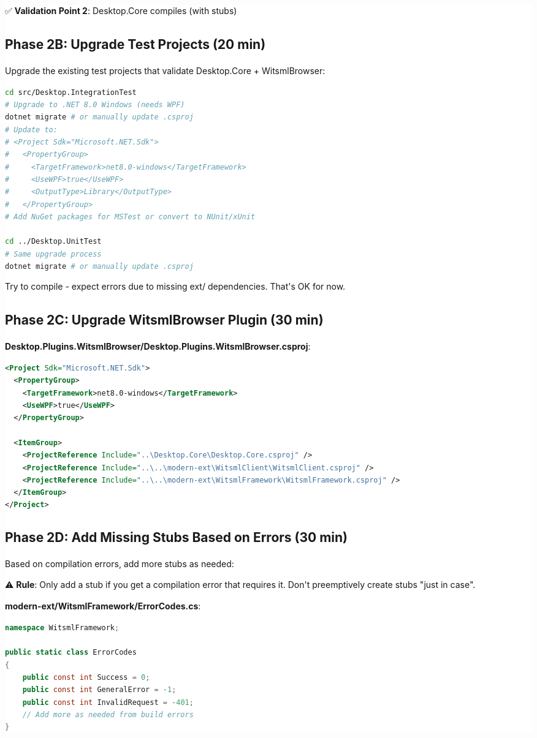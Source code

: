 ✅ **Validation Point 2**: Desktop.Core compiles (with stubs)

## Phase 2B: Upgrade Test Projects (20 min)

Upgrade the existing test projects that validate Desktop.Core + WitsmlBrowser:

```bash
cd src/Desktop.IntegrationTest
# Upgrade to .NET 8.0 Windows (needs WPF)
dotnet migrate # or manually update .csproj
# Update to:
# <Project Sdk="Microsoft.NET.Sdk">
#   <PropertyGroup>
#     <TargetFramework>net8.0-windows</TargetFramework>
#     <UseWPF>true</UseWPF>
#     <OutputType>Library</OutputType>
#   </PropertyGroup>
# Add NuGet packages for MSTest or convert to NUnit/xUnit

cd ../Desktop.UnitTest
# Same upgrade process
dotnet migrate # or manually update .csproj
```

Try to compile - expect errors due to missing ext/ dependencies. That's OK for now.

## Phase 2C: Upgrade WitsmlBrowser Plugin (30 min)

**Desktop.Plugins.WitsmlBrowser/Desktop.Plugins.WitsmlBrowser.csproj**:
```xml
<Project Sdk="Microsoft.NET.Sdk">
  <PropertyGroup>
    <TargetFramework>net8.0-windows</TargetFramework>
    <UseWPF>true</UseWPF>
  </PropertyGroup>
  
  <ItemGroup>
    <ProjectReference Include="..\Desktop.Core\Desktop.Core.csproj" />
    <ProjectReference Include="..\..\modern-ext\WitsmlClient\WitsmlClient.csproj" />
    <ProjectReference Include="..\..\modern-ext\WitsmlFramework\WitsmlFramework.csproj" />
  </ItemGroup>
</Project>
```

## Phase 2D: Add Missing Stubs Based on Errors (30 min)

Based on compilation errors, add more stubs as needed:

⚠️ **Rule**: Only add a stub if you get a compilation error that requires it. Don't preemptively create stubs "just in case".

**modern-ext/WitsmlFramework/ErrorCodes.cs**:
```csharp
namespace WitsmlFramework;

public static class ErrorCodes
{
    public const int Success = 0;
    public const int GeneralError = -1;
    public const int InvalidRequest = -401;
    // Add more as needed from build errors
}
```
